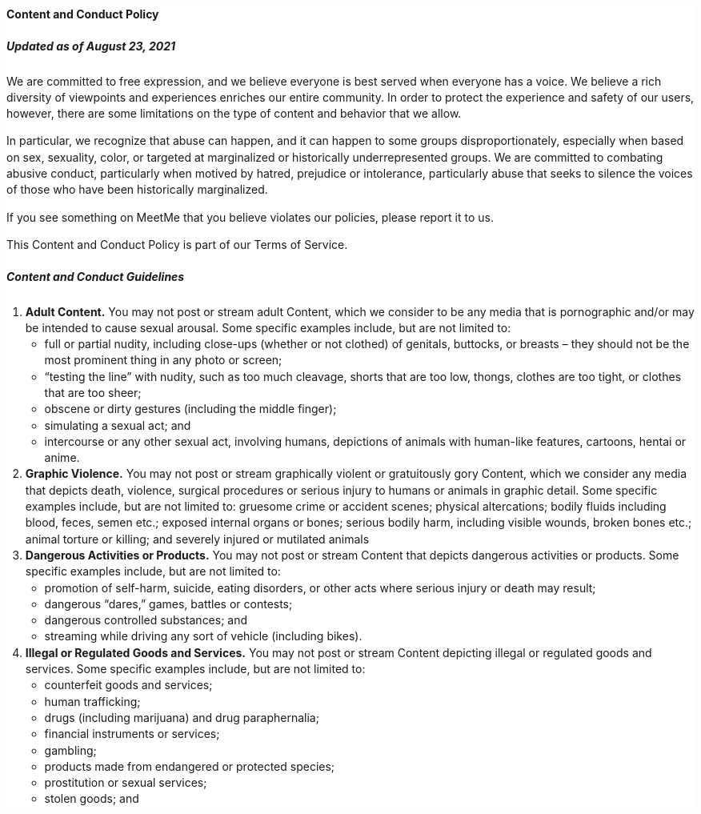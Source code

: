 
#### Content and Conduct Policy


##### Updated as of August 23, 2021


We are committed to free expression, and we believe everyone is best served when everyone has a voice. We believe a rich diversity of viewpoints and experiences enriches our entire community. In order to protect the experience and safety of our users, however, there are some limitations on the type of content and behavior that we allow.


In particular, we recognize that abuse can happen, and it can happen to some groups disproportionately, especially when based on sex, sexuality, color, or targeted at marginalized or historically underrepresented groups. We are committed to combating abusive conduct, particularly when motived by hatred, prejudice or intolerance, particularly abuse that seeks to silence the voices of those who have been historically marginalized.


If you see something on MeetMe that you believe violates our policies, please report it to us.




This Content and Conduct Policy is part of our Terms of Service.




##### Content and Conduct Guidelines


1. **Adult Content.** You may not post or stream adult Content, which we consider to be any media that is pornographic and/or may be intended to cause sexual arousal. Some specific examples include, but are not limited to:
	* full or partial nudity, including close\-ups (whether or not clothed) of genitals, buttocks, or breasts – they should not be the most prominent thing in any photo or screen;
	* “testing the line” with nudity, such as too much cleavage, shorts that are too low, thongs, clothes are too tight, or clothes that are too sheer;
	* obscene or dirty gestures (including the middle finger);
	* simulating a sexual act; and
	* intercourse or any other sexual act, involving humans, depictions of animals with human\-like features, cartoons, hentai or anime.
2. **Graphic Violence.** You may not post or stream graphically violent or gratuitously gory Content, which we consider any media that depicts death, violence, surgical procedures or serious injury to humans or animals in graphic detail. Some specific examples include, but are not limited to:
	gruesome crime or accident scenes;
	physical altercations;
	bodily fluids including blood, feces, semen etc.;
	exposed internal organs or bones;
	serious bodily harm, including visible wounds, broken bones etc.;
	animal torture or killing; and
	severely injured or mutilated animals
3. **Dangerous Activities or Products.** You may not post or stream Content that depicts dangerous activities or products. Some specific examples include, but are not limited to:
	* promotion of self\-harm, suicide, eating disorders, or other acts where serious injury or death may result;
	* dangerous “dares,” games, battles or contests;
	* dangerous controlled substances; and
	* streaming while driving any sort of vehicle (including bikes).
4. **Illegal or Regulated Goods and Services.** You may not post or stream Content depicting illegal or regulated goods and services. Some specific examples include, but are not limited to:
	* counterfeit goods and services;
	* human trafficking;
	* drugs (including marijuana) and drug paraphernalia;
	* financial instruments or services;
	* gambling;
	* products made from endangered or protected species;
	* prostitution or sexual services;
	* stolen goods; and